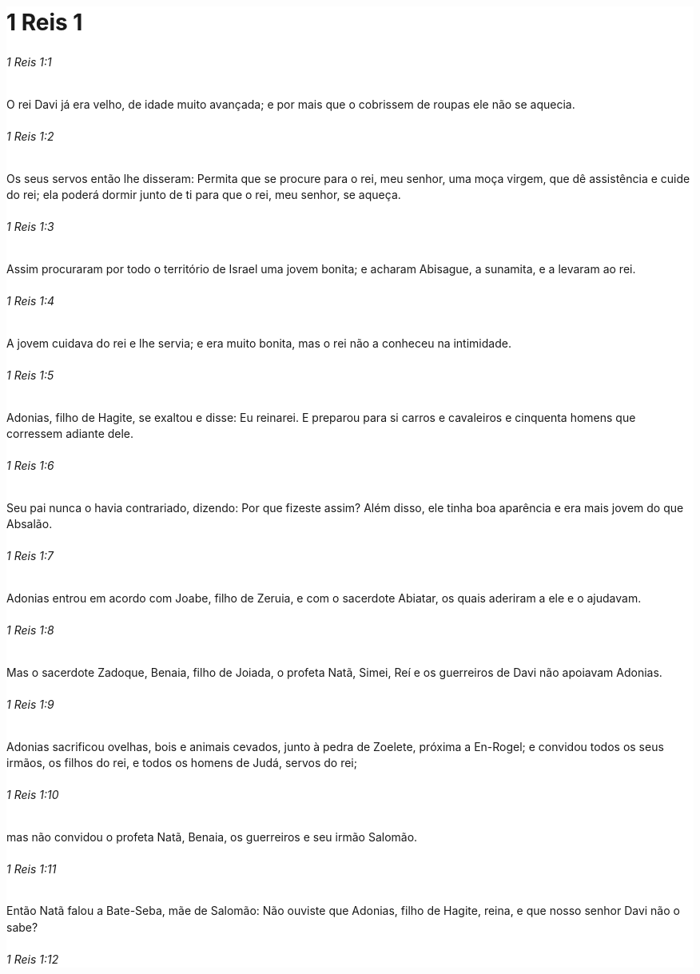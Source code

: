 # 1 Reis 1

###### 1 Reis 1:1

O rei Davi já era velho, de idade muito avançada; e por mais que o cobrissem de roupas ele não se aquecia.

###### 1 Reis 1:2

Os seus servos então lhe disseram: Permita que se procure para o rei, meu senhor, uma moça virgem, que dê assistência e cuide do rei; ela poderá dormir junto de ti para que o rei, meu senhor, se aqueça.

###### 1 Reis 1:3

Assim procuraram por todo o território de Israel uma jovem bonita; e acharam Abisague, a sunamita, e a levaram ao rei.

###### 1 Reis 1:4

A jovem cuidava do rei e lhe servia; e era muito bonita, mas o rei não a conheceu na intimidade.

###### 1 Reis 1:5

Adonias, filho de Hagite, se exaltou e disse: Eu reinarei. E preparou para si carros e cavaleiros e cinquenta homens que corressem adiante dele.

###### 1 Reis 1:6

Seu pai nunca o havia contrariado, dizendo: Por que fizeste assim? Além disso, ele tinha boa aparência e era mais jovem do que Absalão.

###### 1 Reis 1:7

Adonias entrou em acordo com Joabe, filho de Zeruia, e com o sacerdote Abiatar, os quais aderiram a ele e o ajudavam.

###### 1 Reis 1:8

Mas o sacerdote Zadoque, Benaia, filho de Joiada, o profeta Natã, Simei, Reí e os guerreiros de Davi não apoiavam Adonias.

###### 1 Reis 1:9

Adonias sacrificou ovelhas, bois e animais cevados, junto à pedra de Zoelete, próxima a En-Rogel; e convidou todos os seus irmãos, os filhos do rei, e todos os homens de Judá, servos do rei;

###### 1 Reis 1:10

mas não convidou o profeta Natã, Benaia, os guerreiros e seu irmão Salomão.

###### 1 Reis 1:11

Então Natã falou a Bate-Seba, mãe de Salomão: Não ouviste que Adonias, filho de Hagite, reina, e que nosso senhor Davi não o sabe?

###### 1 Reis 1:12
